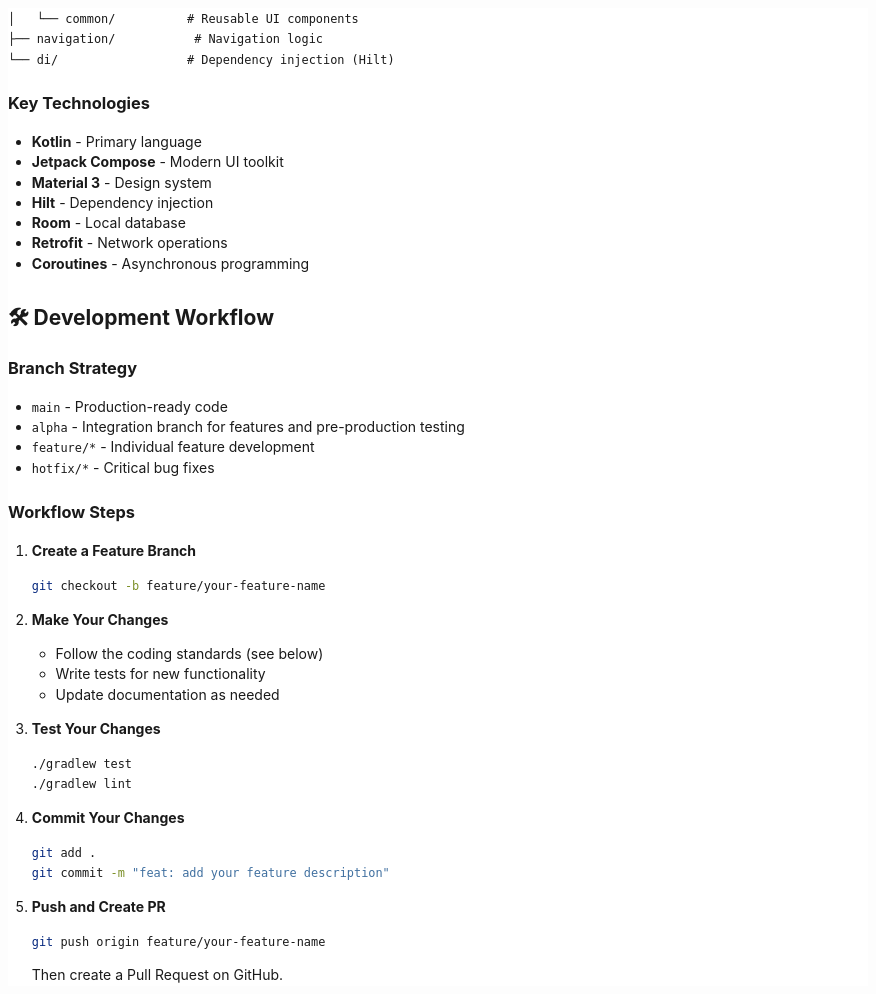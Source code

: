 ```
│   └── common/          # Reusable UI components
├── navigation/           # Navigation logic
└── di/                  # Dependency injection (Hilt)
```

### Key Technologies

- **Kotlin** - Primary language
- **Jetpack Compose** - Modern UI toolkit
- **Material 3** - Design system
- **Hilt** - Dependency injection
- **Room** - Local database
- **Retrofit** - Network operations
- **Coroutines** - Asynchronous programming

## 🛠️ Development Workflow

### Branch Strategy

- `main` - Production-ready code
- `alpha` - Integration branch for features and pre-production testing
- `feature/*` - Individual feature development
- `hotfix/*` - Critical bug fixes

### Workflow Steps

1. **Create a Feature Branch**
   ```bash
   git checkout -b feature/your-feature-name
   ```

2. **Make Your Changes**
   - Follow the coding standards (see below)
   - Write tests for new functionality
   - Update documentation as needed

3. **Test Your Changes**
   ```bash
   ./gradlew test
   ./gradlew lint
   ```

4. **Commit Your Changes**
   ```bash
   git add .
   git commit -m "feat: add your feature description"
   ```

5. **Push and Create PR**
   ```bash
   git push origin feature/your-feature-name
   ```
   Then create a Pull Request on GitHub.
